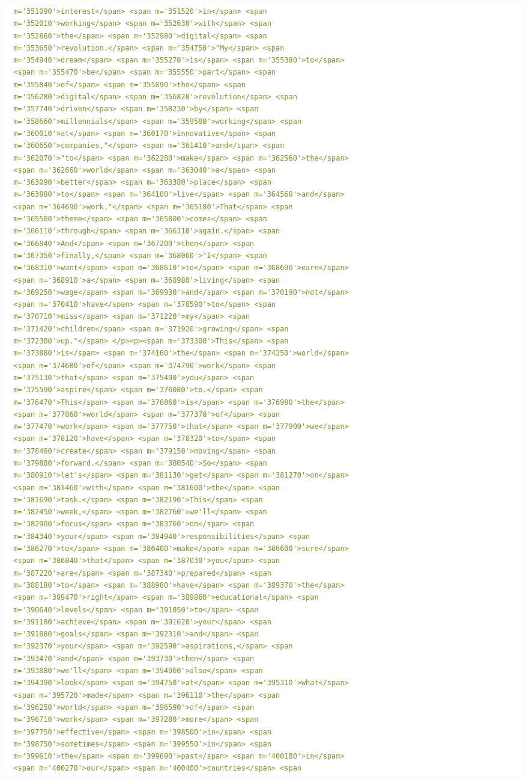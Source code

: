 ```yaml
  m='351090'>interest</span> <span m='351520'>in</span> <span
  m='352010'>working</span> <span m='352630'>with</span> <span
  m='352860'>the</span> <span m='352980'>digital</span> <span
  m='353650'>revolution.</span> <span m='354750'>"My</span> <span
  m='354940'>dream</span> <span m='355270'>is</span> <span m='355380'>to</span>
  <span m='355470'>be</span> <span m='355550'>part</span> <span
  m='355840'>of</span> <span m='355890'>the</span> <span
  m='356280'>digital</span> <span m='356820'>revolution</span> <span
  m='357740'>driven</span> <span m='358230'>by</span> <span
  m='358660'>millennials</span> <span m='359580'>working</span> <span
  m='360010'>at</span> <span m='360170'>innovative</span> <span
  m='360650'>companies,"</span> <span m='361410'>and</span> <span
  m='362070'>"to</span> <span m='362280'>make</span> <span m='362560'>the</span>
  <span m='362660'>world</span> <span m='363040'>a</span> <span
  m='363090'>better</span> <span m='363380'>place</span> <span
  m='363880'>to</span> <span m='364100'>live</span> <span m='364560'>and</span>
  <span m='364690'>work."</span> <span m='365180'>That</span> <span
  m='365500'>theme</span> <span m='365800'>comes</span> <span
  m='366110'>through</span> <span m='366310'>again.</span> <span
  m='366840'>And</span> <span m='367200'>then</span> <span
  m='367350'>finally,</span> <span m='368060'>"I</span> <span
  m='368310'>want</span> <span m='368610'>to</span> <span m='368690'>earn</span>
  <span m='368910'>a</span> <span m='368980'>living</span> <span
  m='369250'>wage</span> <span m='369930'>and</span> <span m='370190'>not</span>
  <span m='370410'>have</span> <span m='370590'>to</span> <span
  m='370710'>miss</span> <span m='371220'>my</span> <span
  m='371420'>children</span> <span m='371920'>growing</span> <span
  m='372300'>up."</span> </p><p><span m='373300'>This</span> <span
  m='373880'>is</span> <span m='374160'>the</span> <span m='374250'>world</span>
  <span m='374680'>of</span> <span m='374790'>work</span> <span
  m='375130'>that</span> <span m='375400'>you</span> <span
  m='375590'>aspire</span> <span m='376080'>to.</span> <span
  m='376470'>This</span> <span m='376860'>is</span> <span m='376980'>the</span>
  <span m='377060'>world</span> <span m='377370'>of</span> <span
  m='377470'>work</span> <span m='377750'>that</span> <span m='377900'>we</span>
  <span m='378120'>have</span> <span m='378320'>to</span> <span
  m='378460'>create</span> <span m='379150'>moving</span> <span
  m='379880'>forward.</span> <span m='380540'>So</span> <span
  m='380910'>let's</span> <span m='381130'>get</span> <span m='381270'>on</span>
  <span m='381460'>with</span> <span m='381600'>the</span> <span
  m='381690'>task.</span> <span m='382190'>This</span> <span
  m='382450'>week,</span> <span m='382760'>we'll</span> <span
  m='382900'>focus</span> <span m='383760'>on</span> <span
  m='384340'>your</span> <span m='384940'>responsibilities</span> <span
  m='386270'>to</span> <span m='386400'>make</span> <span m='386600'>sure</span>
  <span m='386840'>that</span> <span m='387030'>you</span> <span
  m='387220'>are</span> <span m='387340'>prepared</span> <span
  m='388180'>to</span> <span m='388980'>have</span> <span m='389370'>the</span>
  <span m='389470'>right</span> <span m='389860'>educational</span> <span
  m='390640'>levels</span> <span m='391050'>to</span> <span
  m='391180'>achieve</span> <span m='391620'>your</span> <span
  m='391880'>goals</span> <span m='392310'>and</span> <span
  m='392370'>your</span> <span m='392590'>aspirations,</span> <span
  m='393470'>and</span> <span m='393730'>then</span> <span
  m='393880'>we'll</span> <span m='394060'>also</span> <span
  m='394390'>look</span> <span m='394750'>at</span> <span m='395310'>what</span>
  <span m='395720'>made</span> <span m='396110'>the</span> <span
  m='396250'>world</span> <span m='396590'>of</span> <span
  m='396710'>work</span> <span m='397280'>more</span> <span
  m='397750'>effective</span> <span m='398500'>in</span> <span
  m='398750'>sometimes</span> <span m='399550'>in</span> <span
  m='399610'>the</span> <span m='399690'>past</span> <span m='400180'>in</span>
  <span m='400270'>our</span> <span m='400400'>countries</span> <span
```